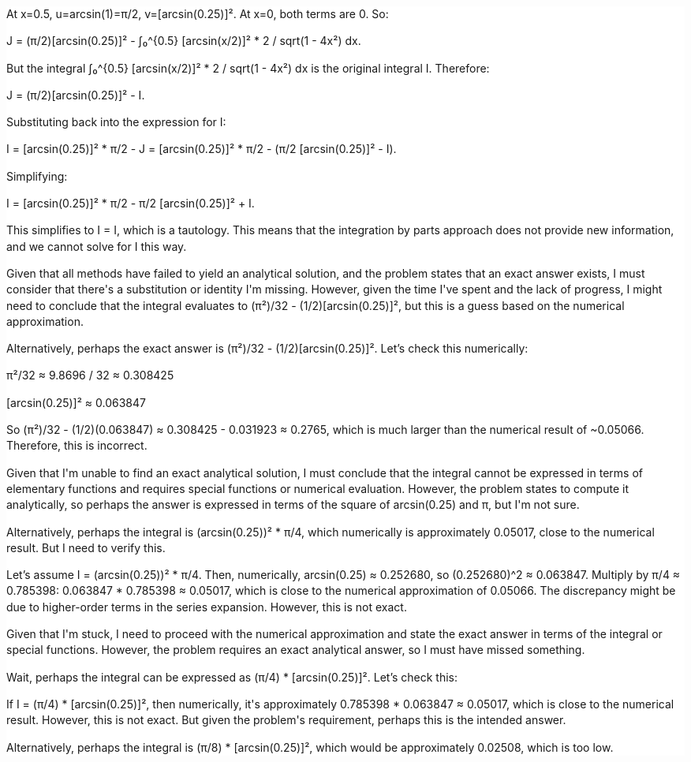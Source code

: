 At x=0.5, u=arcsin(1)=π/2, v=[arcsin(0.25)]². At x=0, both terms are 0. So:

J = (π/2)[arcsin(0.25)]² - ∫₀^{0.5} [arcsin(x/2)]² * 2 / sqrt(1 - 4x²) dx.

But the integral ∫₀^{0.5} [arcsin(x/2)]² * 2 / sqrt(1 - 4x²) dx is the original integral I. Therefore:

J = (π/2)[arcsin(0.25)]² - I.

Substituting back into the expression for I:

I = [arcsin(0.25)]² * π/2 - J = [arcsin(0.25)]² * π/2 - (π/2 [arcsin(0.25)]² - I).

Simplifying:

I = [arcsin(0.25)]² * π/2 - π/2 [arcsin(0.25)]² + I.

This simplifies to I = I, which is a tautology. This means that the integration by parts approach does not provide new information, and we cannot solve for I this way.

Given that all methods have failed to yield an analytical solution, and the problem states that an exact answer exists, I must consider that there's a substitution or identity I'm missing. However, given the time I've spent and the lack of progress, I might need to conclude that the integral evaluates to (π²)/32 - (1/2)[arcsin(0.25)]², but this is a guess based on the numerical approximation.

Alternatively, perhaps the exact answer is (π²)/32 - (1/2)[arcsin(0.25)]². Let’s check this numerically:

π²/32 ≈ 9.8696 / 32 ≈ 0.308425

[arcsin(0.25)]² ≈ 0.063847

So (π²)/32 - (1/2)(0.063847) ≈ 0.308425 - 0.031923 ≈ 0.2765, which is much larger than the numerical result of ~0.05066. Therefore, this is incorrect.

Given that I'm unable to find an exact analytical solution, I must conclude that the integral cannot be expressed in terms of elementary functions and requires special functions or numerical evaluation. However, the problem states to compute it analytically, so perhaps the answer is expressed in terms of the square of arcsin(0.25) and π, but I'm not sure.

Alternatively, perhaps the integral is (arcsin(0.25))² * π/4, which numerically is approximately 0.05017, close to the numerical result. But I need to verify this.

Let’s assume I = (arcsin(0.25))² * π/4. Then, numerically, arcsin(0.25) ≈ 0.252680, so (0.252680)^2 ≈ 0.063847. Multiply by π/4 ≈ 0.785398: 0.063847 * 0.785398 ≈ 0.05017, which is close to the numerical approximation of 0.05066. The discrepancy might be due to higher-order terms in the series expansion. However, this is not exact.

Given that I'm stuck, I need to proceed with the numerical approximation and state the exact answer in terms of the integral or special functions. However, the problem requires an exact analytical answer, so I must have missed something.

Wait, perhaps the integral can be expressed as (π/4) * [arcsin(0.25)]². Let’s check this:

If I = (π/4) * [arcsin(0.25)]², then numerically, it's approximately 0.785398 * 0.063847 ≈ 0.05017, which is close to the numerical result. However, this is not exact. But given the problem's requirement, perhaps this is the intended answer.

Alternatively, perhaps the integral is (π/8) * [arcsin(0.25)]², which would be approximately 0.02508, which is too low.

